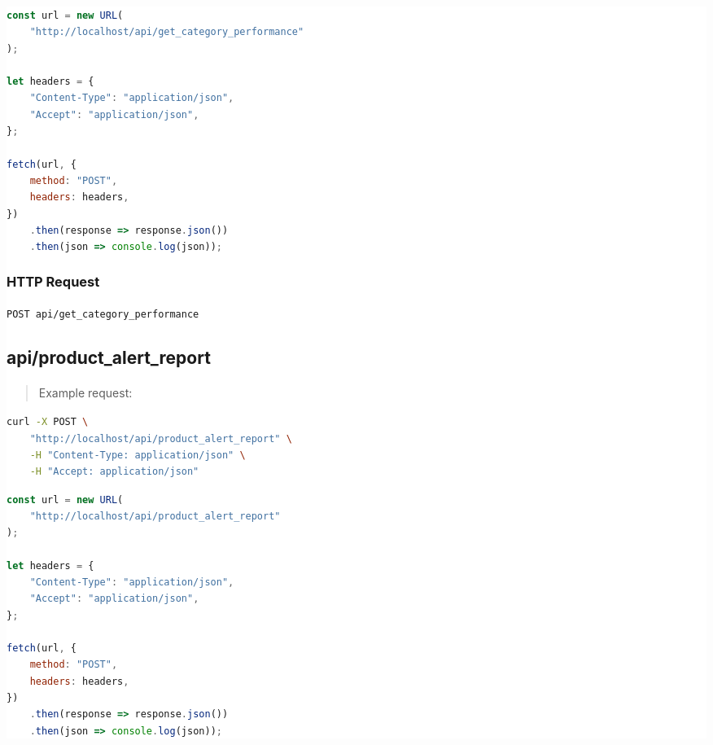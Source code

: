 ```javascript
const url = new URL(
    "http://localhost/api/get_category_performance"
);

let headers = {
    "Content-Type": "application/json",
    "Accept": "application/json",
};

fetch(url, {
    method: "POST",
    headers: headers,
})
    .then(response => response.json())
    .then(json => console.log(json));
```



### HTTP Request
`POST api/get_category_performance`





## api/product_alert_report
> Example request:

```bash
curl -X POST \
    "http://localhost/api/product_alert_report" \
    -H "Content-Type: application/json" \
    -H "Accept: application/json"
```

```javascript
const url = new URL(
    "http://localhost/api/product_alert_report"
);

let headers = {
    "Content-Type": "application/json",
    "Accept": "application/json",
};

fetch(url, {
    method: "POST",
    headers: headers,
})
    .then(response => response.json())
    .then(json => console.log(json));
```
